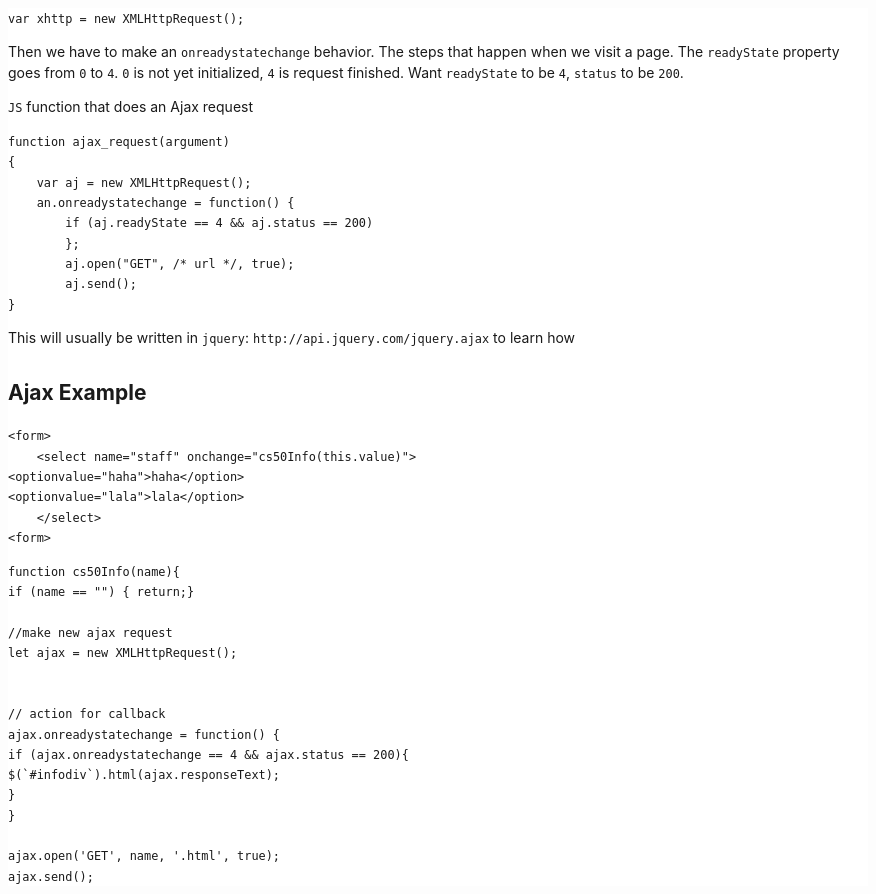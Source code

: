 ```{.javasscript}
var xhttp = new XMLHttpRequest();
```

Then we have to make an `onreadystatechange` behavior. The steps that happen when we visit a page.
The `readyState` property goes from `0` to `4`. `0` is not yet initialized, `4` is  request finished.
Want `readyState` to be `4`, `status` to be `200`.

`JS` function that does an Ajax request

```
function ajax_request(argument)
{
	var aj = new XMLHttpRequest();
	an.onreadystatechange = function() {
		if (aj.readyState == 4 && aj.status == 200)
		};
		aj.open("GET", /* url */, true);
		aj.send();
}
```

This will usually be written in `jquery`: `http://api.jquery.com/jquery.ajax` to learn how

## Ajax Example
```{.html}
<form>
	<select name="staff" onchange="cs50Info(this.value)">
<optionvalue="haha">haha</option>
<optionvalue="lala">lala</option>
	</select>
<form>
```


```{.javasscript}
function cs50Info(name){
if (name == "") { return;}

//make new ajax request
let ajax = new XMLHttpRequest();


// action for callback
ajax.onreadystatechange = function() {
if (ajax.onreadystatechange == 4 && ajax.status == 200){
$(`#infodiv`).html(ajax.responseText);
}
}

ajax.open('GET', name, '.html', true);
ajax.send();
```

